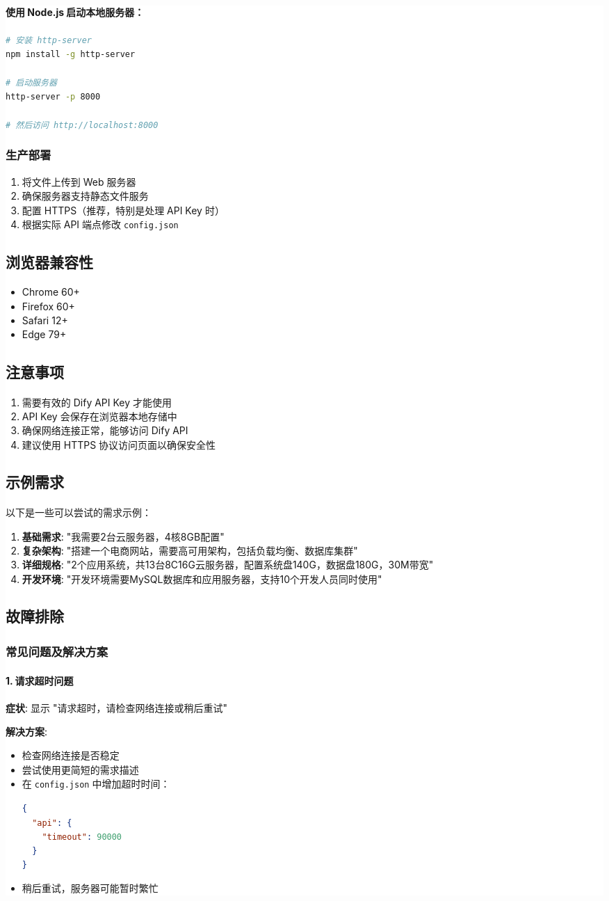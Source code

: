 #### 使用 Node.js 启动本地服务器：
```bash
# 安装 http-server
npm install -g http-server

# 启动服务器
http-server -p 8000

# 然后访问 http://localhost:8000
```

### 生产部署

1. 将文件上传到 Web 服务器
2. 确保服务器支持静态文件服务
3. 配置 HTTPS（推荐，特别是处理 API Key 时）
4. 根据实际 API 端点修改 `config.json`

## 浏览器兼容性

- Chrome 60+
- Firefox 60+
- Safari 12+
- Edge 79+

## 注意事项

1. 需要有效的 Dify API Key 才能使用
2. API Key 会保存在浏览器本地存储中
3. 确保网络连接正常，能够访问 Dify API
4. 建议使用 HTTPS 协议访问页面以确保安全性

## 示例需求

以下是一些可以尝试的需求示例：

1. **基础需求**: "我需要2台云服务器，4核8GB配置"
2. **复杂架构**: "搭建一个电商网站，需要高可用架构，包括负载均衡、数据库集群"
3. **详细规格**: "2个应用系统，共13台8C16G云服务器，配置系统盘140G，数据盘180G，30M带宽"
4. **开发环境**: "开发环境需要MySQL数据库和应用服务器，支持10个开发人员同时使用"

## 故障排除



### 常见问题及解决方案

#### 1. 请求超时问题
**症状**: 显示 "请求超时，请检查网络连接或稍后重试"

**解决方案**:
- 检查网络连接是否稳定
- 尝试使用更简短的需求描述
- 在 `config.json` 中增加超时时间：
  ```json
  {
    "api": {
      "timeout": 90000
    }
  }
  ```
- 稍后重试，服务器可能暂时繁忙
